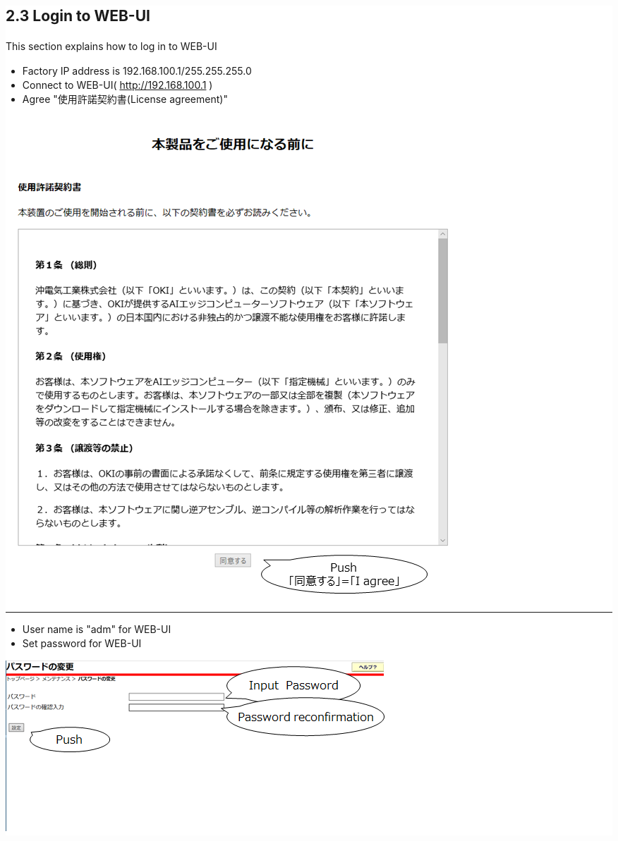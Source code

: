 ## 2.3 Login to WEB-UI

This section explains how to log in to WEB-UI

-    Factory IP address is 192.168.100.1/255.255.255.0
-    Connect to WEB-UI( http://192.168.100.1 )
-    Agree "使用許諾契約書(License agreement)"

 ![](./media/images_oki/login01_01.PNG)

---

-    User name is "adm" for WEB-UI
-    Set password for WEB-UI

 ![](./media/images_oki/login02_01.PNG)
